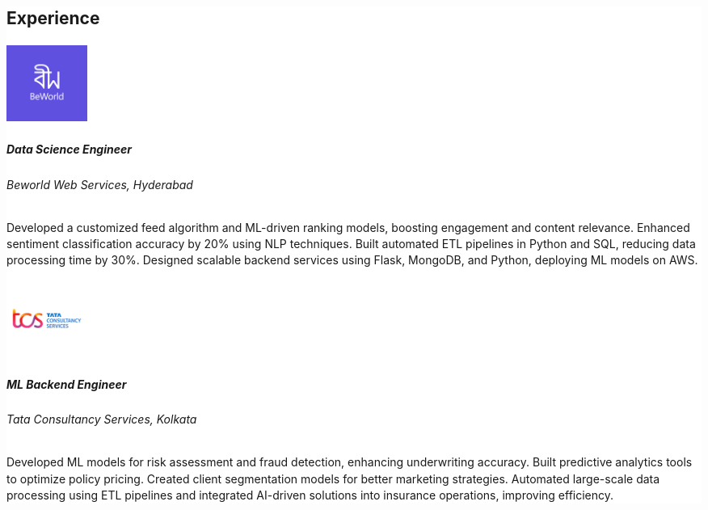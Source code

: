 
<section id="experience" class="experience-section bg-light">
  <div class="container">
    <h2 class="text-center">Experience</h2>
    <div class="row">
      <!-- Experience 1 -->
      <div class="col-md-12 mb-4">
        <div class="card p-3">
          <div class="row no-gutters align-items-center">
            <div class="col-md-2 text-center">
              <img src="images/experience/beworld.png" alt="Beworld Web Services Logo" style="width: 100px; height: auto;">
            </div>
            <div class="col-md-10">
              <div class="card-body">
                <h5 class="card-title">Data Science Engineer</h5>
                <h6 class="card-subtitle mb-2 text-muted">Beworld Web Services, Hyderabad </h6>
                <p>Developed a customized feed algorithm and ML-driven ranking models, boosting engagement and content relevance. Enhanced sentiment classification accuracy by 20% using NLP techniques. Built automated ETL pipelines in Python and SQL, reducing data processing time by 30%. Designed scalable backend services using Flask, MongoDB, and Python, deploying ML models on AWS.</p>
              </div>
            </div>
          </div>
        </div>
      </div>
      <!-- Experience 2 -->
      <div class="col-md-12 mb-4">
        <div class="card p-3">
          <div class="row no-gutters align-items-center">
            <div class="col-md-2 text-center">
              <img src="images/experience/tcs.png" alt="TCS Logo" style="width: 100px; height: auto;">
            </div>
            <div class="col-md-10">
              <div class="card-body">
                <h5 class="card-title">ML Backend Engineer</h5>
                <h6 class="card-subtitle mb-2 text-muted">Tata Consultancy Services, Kolkata </h6>
                <p>Developed ML models for risk assessment and fraud detection, enhancing underwriting accuracy. Built predictive analytics tools to optimize policy pricing. Created client segmentation models for better marketing strategies. Automated large-scale data processing using ETL pipelines and integrated AI-driven solutions into insurance operations, improving efficiency.</p>
              </div>
            </div>
          </div>